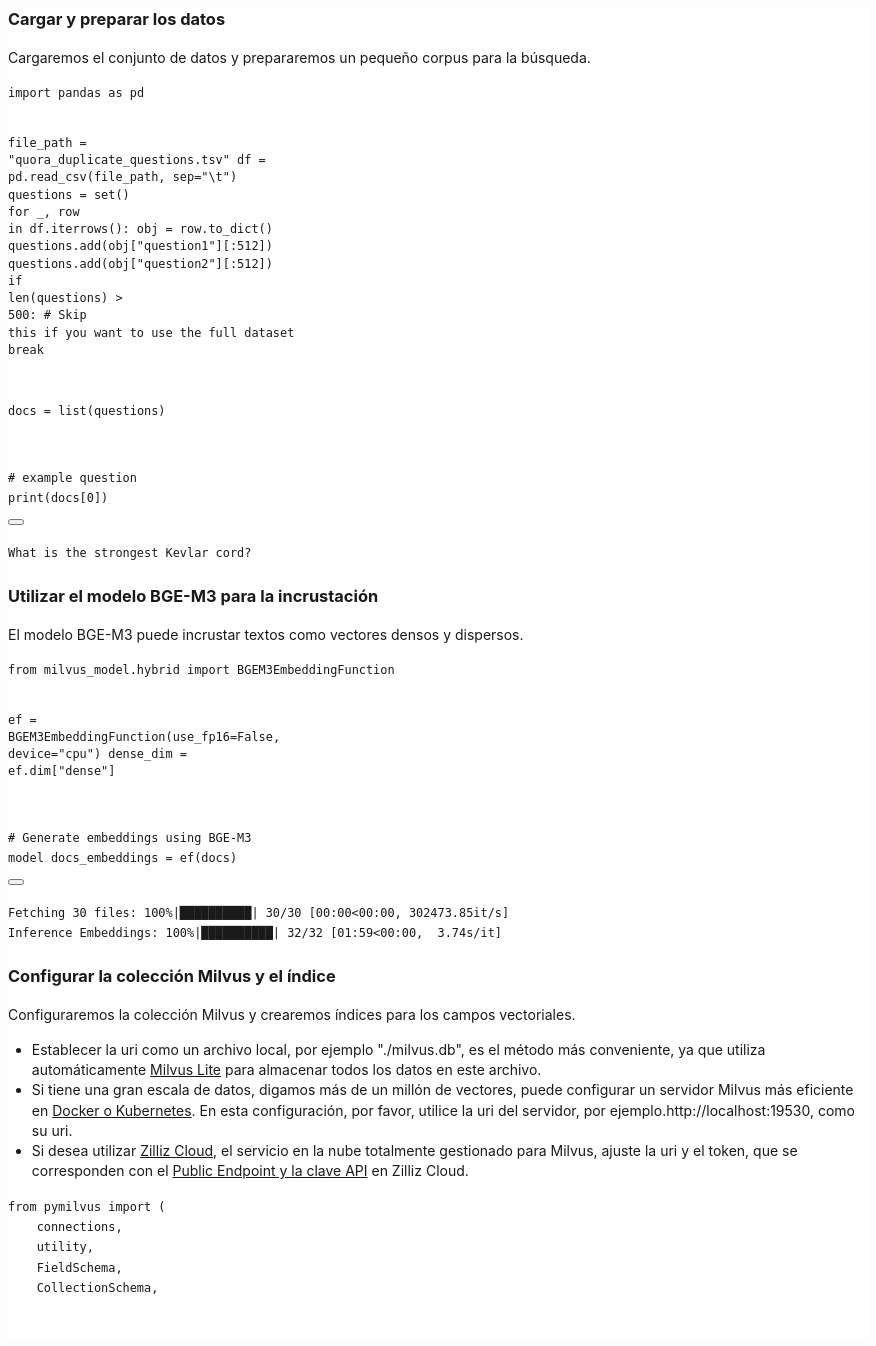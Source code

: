 <h3 id="Load-and-Prepare-Data" class="common-anchor-header">Cargar y preparar los datos</h3><p>Cargaremos el conjunto de datos y prepararemos un pequeño corpus para la búsqueda.</p>
<pre><code translate="no" class="language-python"><span class="hljs-keyword">import</span> pandas <span class="hljs-keyword">as</span> pd

file_path = <span class="hljs-string">&quot;quora_duplicate_questions.tsv&quot;</span>
df = pd.read_csv(file_path, sep=<span class="hljs-string">&quot;\t&quot;</span>)
questions = <span class="hljs-built_in">set</span>()
<span class="hljs-keyword">for</span> _, row <span class="hljs-keyword">in</span> df.iterrows():
    obj = row.to_dict()
    questions.add(obj[<span class="hljs-string">&quot;question1&quot;</span>][:<span class="hljs-number">512</span>])
    questions.add(obj[<span class="hljs-string">&quot;question2&quot;</span>][:<span class="hljs-number">512</span>])
    <span class="hljs-keyword">if</span> <span class="hljs-built_in">len</span>(questions) &gt; <span class="hljs-number">500</span>:  <span class="hljs-comment"># Skip this if you want to use the full dataset</span>
        <span class="hljs-keyword">break</span>

docs = <span class="hljs-built_in">list</span>(questions)

<span class="hljs-comment"># example question</span>
<span class="hljs-built_in">print</span>(docs[<span class="hljs-number">0</span>])
<button class="copy-code-btn"></button></code></pre>
<pre><code translate="no">What is the strongest Kevlar cord?
</code></pre>
<h3 id="Use-BGE-M3-Model-for-Embeddings" class="common-anchor-header">Utilizar el modelo BGE-M3 para la incrustación</h3><p>El modelo BGE-M3 puede incrustar textos como vectores densos y dispersos.</p>
<pre><code translate="no" class="language-python"><span class="hljs-keyword">from</span> milvus_model.hybrid <span class="hljs-keyword">import</span> BGEM3EmbeddingFunction

ef = BGEM3EmbeddingFunction(use_fp16=<span class="hljs-literal">False</span>, device=<span class="hljs-string">&quot;cpu&quot;</span>)
dense_dim = ef.dim[<span class="hljs-string">&quot;dense&quot;</span>]

<span class="hljs-comment"># Generate embeddings using BGE-M3 model</span>
docs_embeddings = ef(docs)
<button class="copy-code-btn"></button></code></pre>
<pre><code translate="no">Fetching 30 files: 100%|██████████| 30/30 [00:00&lt;00:00, 302473.85it/s]
Inference Embeddings: 100%|██████████| 32/32 [01:59&lt;00:00,  3.74s/it]
</code></pre>
<h3 id="Setup-Milvus-Collection-and-Index" class="common-anchor-header">Configurar la colección Milvus y el índice</h3><p>Configuraremos la colección Milvus y crearemos índices para los campos vectoriales.</p>
<div class="note alert">
<ul>
<li>Establecer la uri como un archivo local, por ejemplo &quot;./milvus.db&quot;, es el método más conveniente, ya que utiliza automáticamente <a href="https://milvus.io/docs/milvus_lite.md">Milvus Lite</a> para almacenar todos los datos en este archivo.</li>
<li>Si tiene una gran escala de datos, digamos más de un millón de vectores, puede configurar un servidor Milvus más eficiente en <a href="https://milvus.io/docs/quickstart.md">Docker o Kubernetes</a>. En esta configuración, por favor, utilice la uri del servidor, por ejemplo.http://localhost:19530, como su uri.</li>
<li>Si desea utilizar <a href="https://zilliz.com/cloud">Zilliz Cloud</a>, el servicio en la nube totalmente gestionado para Milvus, ajuste la uri y el token, que se corresponden con el <a href="https://docs.zilliz.com/docs/on-zilliz-cloud-console#cluster-details">Public Endpoint y la clave API</a> en Zilliz Cloud.</li>
</ul>
</div>
<pre><code translate="no" class="language-python"><span class="hljs-keyword">from</span> pymilvus <span class="hljs-keyword">import</span> (
    connections,
    utility,
    FieldSchema,
    CollectionSchema,